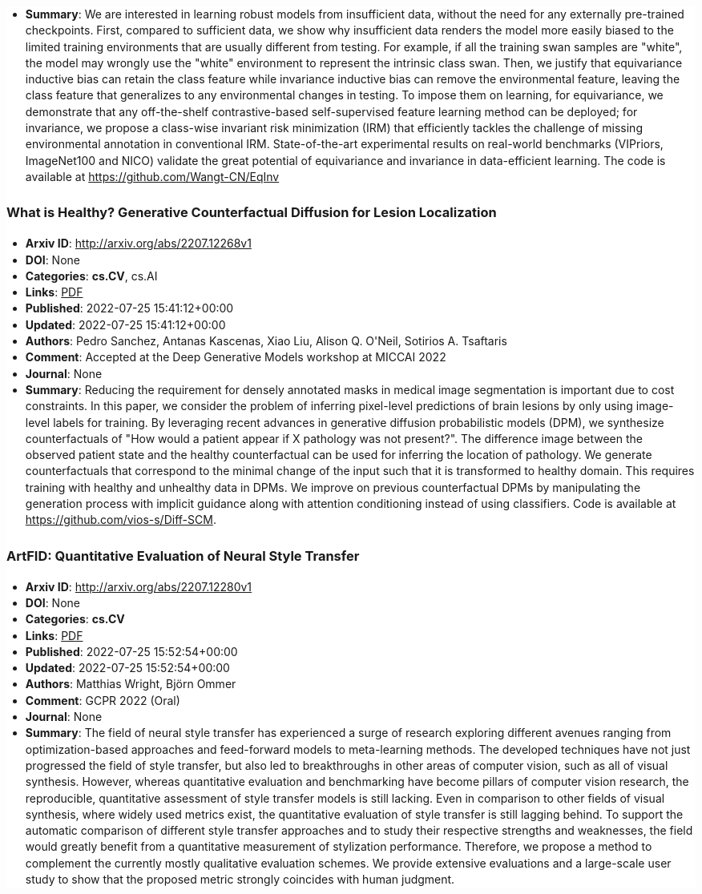 - **Summary**: We are interested in learning robust models from insufficient data, without the need for any externally pre-trained checkpoints. First, compared to sufficient data, we show why insufficient data renders the model more easily biased to the limited training environments that are usually different from testing. For example, if all the training swan samples are "white", the model may wrongly use the "white" environment to represent the intrinsic class swan. Then, we justify that equivariance inductive bias can retain the class feature while invariance inductive bias can remove the environmental feature, leaving the class feature that generalizes to any environmental changes in testing. To impose them on learning, for equivariance, we demonstrate that any off-the-shelf contrastive-based self-supervised feature learning method can be deployed; for invariance, we propose a class-wise invariant risk minimization (IRM) that efficiently tackles the challenge of missing environmental annotation in conventional IRM. State-of-the-art experimental results on real-world benchmarks (VIPriors, ImageNet100 and NICO) validate the great potential of equivariance and invariance in data-efficient learning. The code is available at https://github.com/Wangt-CN/EqInv



### What is Healthy? Generative Counterfactual Diffusion for Lesion Localization
- **Arxiv ID**: http://arxiv.org/abs/2207.12268v1
- **DOI**: None
- **Categories**: **cs.CV**, cs.AI
- **Links**: [PDF](http://arxiv.org/pdf/2207.12268v1)
- **Published**: 2022-07-25 15:41:12+00:00
- **Updated**: 2022-07-25 15:41:12+00:00
- **Authors**: Pedro Sanchez, Antanas Kascenas, Xiao Liu, Alison Q. O'Neil, Sotirios A. Tsaftaris
- **Comment**: Accepted at the Deep Generative Models workshop at MICCAI 2022
- **Journal**: None
- **Summary**: Reducing the requirement for densely annotated masks in medical image segmentation is important due to cost constraints. In this paper, we consider the problem of inferring pixel-level predictions of brain lesions by only using image-level labels for training. By leveraging recent advances in generative diffusion probabilistic models (DPM), we synthesize counterfactuals of "How would a patient appear if X pathology was not present?". The difference image between the observed patient state and the healthy counterfactual can be used for inferring the location of pathology. We generate counterfactuals that correspond to the minimal change of the input such that it is transformed to healthy domain. This requires training with healthy and unhealthy data in DPMs. We improve on previous counterfactual DPMs by manipulating the generation process with implicit guidance along with attention conditioning instead of using classifiers. Code is available at https://github.com/vios-s/Diff-SCM.



### ArtFID: Quantitative Evaluation of Neural Style Transfer
- **Arxiv ID**: http://arxiv.org/abs/2207.12280v1
- **DOI**: None
- **Categories**: **cs.CV**
- **Links**: [PDF](http://arxiv.org/pdf/2207.12280v1)
- **Published**: 2022-07-25 15:52:54+00:00
- **Updated**: 2022-07-25 15:52:54+00:00
- **Authors**: Matthias Wright, Björn Ommer
- **Comment**: GCPR 2022 (Oral)
- **Journal**: None
- **Summary**: The field of neural style transfer has experienced a surge of research exploring different avenues ranging from optimization-based approaches and feed-forward models to meta-learning methods. The developed techniques have not just progressed the field of style transfer, but also led to breakthroughs in other areas of computer vision, such as all of visual synthesis. However, whereas quantitative evaluation and benchmarking have become pillars of computer vision research, the reproducible, quantitative assessment of style transfer models is still lacking. Even in comparison to other fields of visual synthesis, where widely used metrics exist, the quantitative evaluation of style transfer is still lagging behind. To support the automatic comparison of different style transfer approaches and to study their respective strengths and weaknesses, the field would greatly benefit from a quantitative measurement of stylization performance. Therefore, we propose a method to complement the currently mostly qualitative evaluation schemes. We provide extensive evaluations and a large-scale user study to show that the proposed metric strongly coincides with human judgment.
